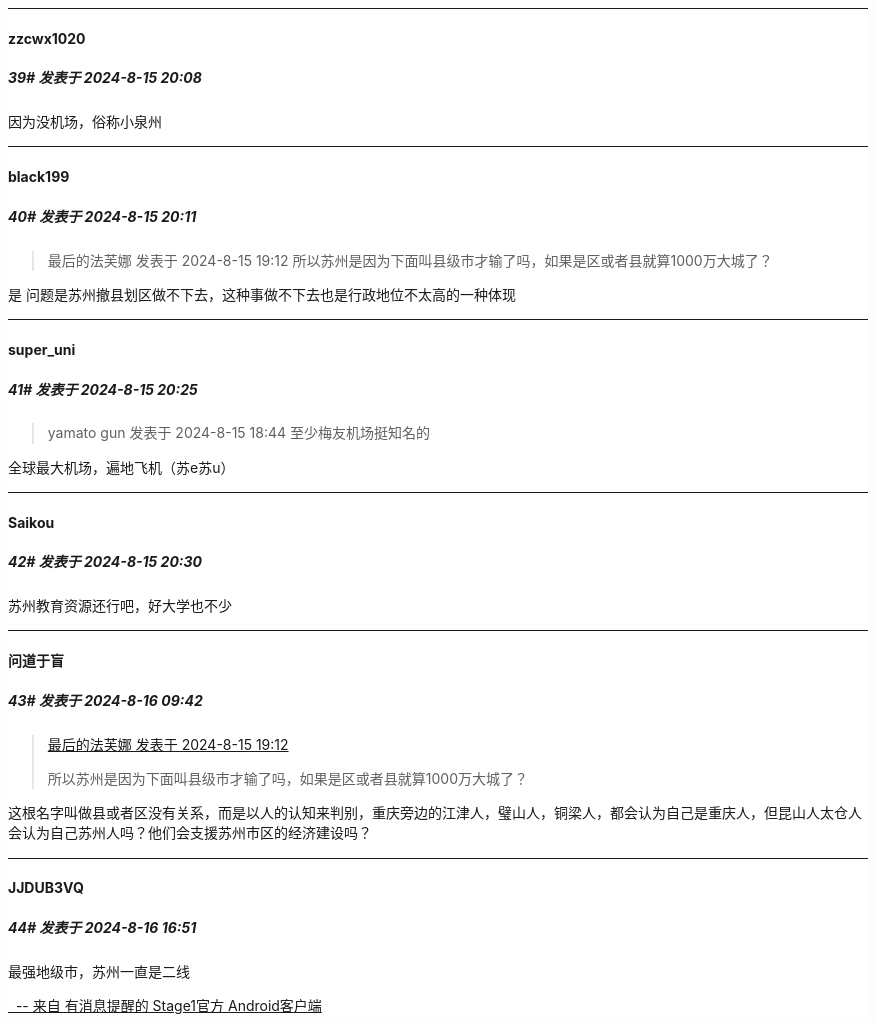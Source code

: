 *****

####  zzcwx1020  
##### 39#       发表于 2024-8-15 20:08

因为没机场，俗称小泉州

*****

####  black199  
##### 40#       发表于 2024-8-15 20:11

<blockquote>最后的法芙娜 发表于 2024-8-15 19:12
所以苏州是因为下面叫县级市才输了吗，如果是区或者县就算1000万大城了？</blockquote>

是 问题是苏州撤县划区做不下去，这种事做不下去也是行政地位不太高的一种体现


*****

####  super_uni  
##### 41#       发表于 2024-8-15 20:25

<blockquote>yamato gun 发表于 2024-8-15 18:44
至少梅友机场挺知名的</blockquote>
全球最大机场，遍地飞机（苏e苏u）


*****

####  Saikou  
##### 42#       发表于 2024-8-15 20:30

苏州教育资源还行吧，好大学也不少


*****

####  问道于盲  
##### 43#       发表于 2024-8-16 09:42

<blockquote><a href="httphttps://bbs.saraba1st.com/2b/forum.php?mod=redirect&amp;goto=findpost&amp;pid=65903648&amp;ptid=2195237" target="_blank">最后的法芙娜 发表于 2024-8-15 19:12</a>

所以苏州是因为下面叫县级市才输了吗，如果是区或者县就算1000万大城了？</blockquote>
这根名字叫做县或者区没有关系，而是以人的认知来判别，重庆旁边的江津人，璧山人，铜梁人，都会认为自己是重庆人，但昆山人太仓人会认为自己苏州人吗？他们会支援苏州市区的经济建设吗？


*****

####  JJDUB3VQ  
##### 44#       发表于 2024-8-16 16:51

最强地级市，苏州一直是二线

[  -- 来自 有消息提醒的 Stage1官方 Android客户端](https://www.coolapk.com/apk/140634)
